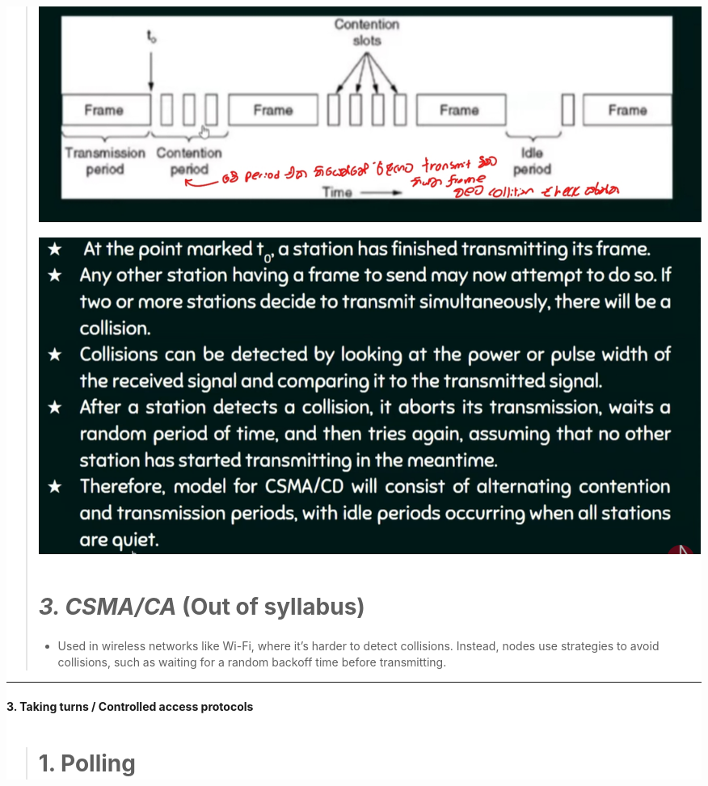 > ![image-20241102143656852](./Images/image-20241102143656852.png)
>
> <img src="./Images/image-20241102125609309.png" alt="image-20241102125609309" style="zoom:80%;" />
>
> 
>
> # *3. CSMA/CA* (Out of syllabus)
>
> -  Used in wireless networks like Wi-Fi, where it’s harder to detect collisions. Instead, nodes use strategies to avoid collisions, such as waiting for a random backoff time before transmitting.

------

#### 3. Taking turns / Controlled access protocols

> # 1. Polling
>